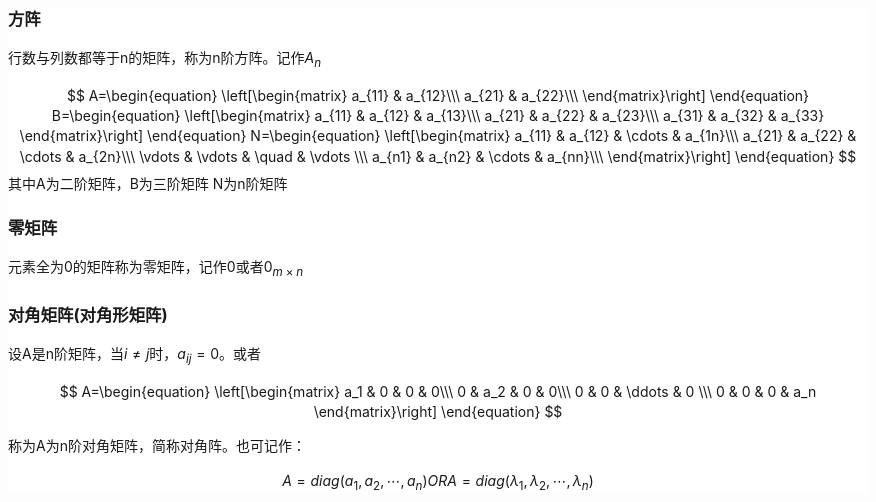 ### 方阵

行数与列数都等于n的矩阵，称为n阶方阵。记作$A_n$

$$
A=\begin{equation}
\left[\begin{matrix}
  a_{11} & a_{12}\\\ 
  a_{21} & a_{22}\\\ 
\end{matrix}\right]
\end{equation}
B=\begin{equation}
\left[\begin{matrix}
  a_{11} & a_{12} & a_{13}\\\ 
  a_{21} & a_{22} & a_{23}\\\
  a_{31} & a_{32} & a_{33}
\end{matrix}\right]
\end{equation}
N=\begin{equation}
\left[\begin{matrix}
  a_{11} & a_{12} & \cdots & a_{1n}\\\ 
  a_{21} & a_{22} & \cdots & a_{2n}\\\ 
  \vdots & \vdots & \quad & \vdots \\\
  a_{n1} & a_{n2} & \cdots & a_{nn}\\\ 
\end{matrix}\right]
\end{equation}
$$
其中A为二阶矩阵，B为三阶矩阵 N为n阶矩阵

### 零矩阵

元素全为0的矩阵称为零矩阵，记作0或者$0_{m \times n}$

### 对角矩阵(对角形矩阵)

设A是n阶矩阵，当$i \neq j$时，$a_{ij} = 0$。或者

$$
A=\begin{equation}
\left[\begin{matrix}
  a_1 & 0 & 0 & 0\\\ 
  0 & a_2 & 0 & 0\\\ 
  0 & 0 & \ddots & 0 \\\
  0 & 0 & 0 & a_n
\end{matrix}\right]
\end{equation}
$$

称为A为n阶对角矩阵，简称对角阵。也可记作：

$$
A = diag(a_1,a_2,\cdots,a_n) OR A = diag(\lambda_1,\lambda_2,\cdots,\lambda_n)
$$
